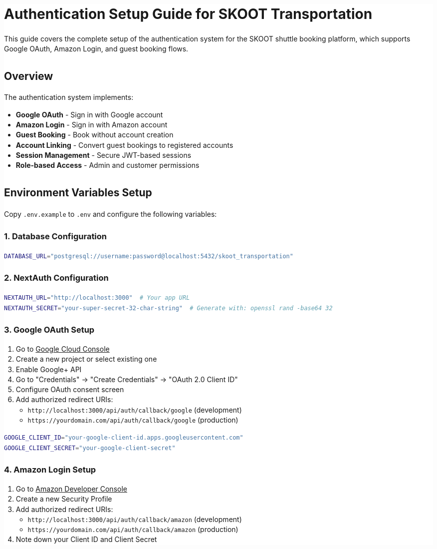 # Authentication Setup Guide for SKOOT Transportation

This guide covers the complete setup of the authentication system for the SKOOT shuttle booking platform, which supports Google OAuth, Amazon Login, and guest booking flows.

## Overview

The authentication system implements:
- **Google OAuth** - Sign in with Google account
- **Amazon Login** - Sign in with Amazon account  
- **Guest Booking** - Book without account creation
- **Account Linking** - Convert guest bookings to registered accounts
- **Session Management** - Secure JWT-based sessions
- **Role-based Access** - Admin and customer permissions

## Environment Variables Setup

Copy `.env.example` to `.env` and configure the following variables:

### 1. Database Configuration
```bash
DATABASE_URL="postgresql://username:password@localhost:5432/skoot_transportation"
```

### 2. NextAuth Configuration
```bash
NEXTAUTH_URL="http://localhost:3000"  # Your app URL
NEXTAUTH_SECRET="your-super-secret-32-char-string"  # Generate with: openssl rand -base64 32
```

### 3. Google OAuth Setup

1. Go to [Google Cloud Console](https://console.cloud.google.com/)
2. Create a new project or select existing one
3. Enable Google+ API
4. Go to "Credentials" → "Create Credentials" → "OAuth 2.0 Client ID"
5. Configure OAuth consent screen
6. Add authorized redirect URIs:
   - `http://localhost:3000/api/auth/callback/google` (development)
   - `https://yourdomain.com/api/auth/callback/google` (production)

```bash
GOOGLE_CLIENT_ID="your-google-client-id.apps.googleusercontent.com"
GOOGLE_CLIENT_SECRET="your-google-client-secret"
```

### 4. Amazon Login Setup

1. Go to [Amazon Developer Console](https://developer.amazon.com/loginwithamazon/console/site/lwa/overview.html)
2. Create a new Security Profile
3. Add authorized redirect URIs:
   - `http://localhost:3000/api/auth/callback/amazon` (development)
   - `https://yourdomain.com/api/auth/callback/amazon` (production)
4. Note down your Client ID and Client Secret
